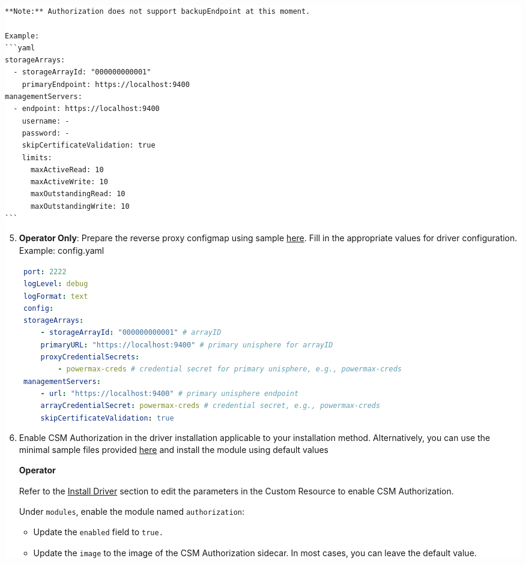     **Note:** Authorization does not support backupEndpoint at this moment. 

    Example: 
    ```yaml
    storageArrays:
      - storageArrayId: "000000000001"
        primaryEndpoint: https://localhost:9400
    managementServers:
      - endpoint: https://localhost:9400
        username: -
        password: -
        skipCertificateValidation: true
        limits:
          maxActiveRead: 10
          maxActiveWrite: 10
          maxOutstandingRead: 10
          maxOutstandingWrite: 10
    ```

5. **Operator Only**: Prepare the reverse proxy configmap using sample [here](https://github.com/dell/csm-operator/blob/main/samples/csireverseproxy/config.yaml). Fill in the appropriate values for driver configuration.
   Example: config.yaml
   ```yaml
    port: 2222
    logLevel: debug
    logFormat: text
    config:
    storageArrays:
        - storageArrayId: "000000000001" # arrayID
        primaryURL: "https://localhost:9400" # primary unisphere for arrayID
        proxyCredentialSecrets:
            - powermax-creds # credential secret for primary unisphere, e.g., powermax-creds
    managementServers:
        - url: "https://localhost:9400" # primary unisphere endpoint
        arrayCredentialSecret: powermax-creds # credential secret, e.g., powermax-creds
        skipCertificateValidation: true
   ```

6. Enable CSM Authorization in the driver installation applicable to your installation method.
  Alternatively, you can use the minimal sample files provided
  [here](https://github.com/dell/csm-operator/tree/main/samples/minimal-samples) and install the module using default values

    **Operator**

    Refer to the [Install Driver](../../../../deployment/csmoperator/drivers/powermax/#install-driver) section to edit the parameters in the Custom Resource to enable CSM Authorization.

    Under `modules`, enable the module named `authorization`:

    - Update the `enabled` field to `true.`

    - Update the `image` to the image of the CSM Authorization sidecar. In most cases, you can leave the default value.
